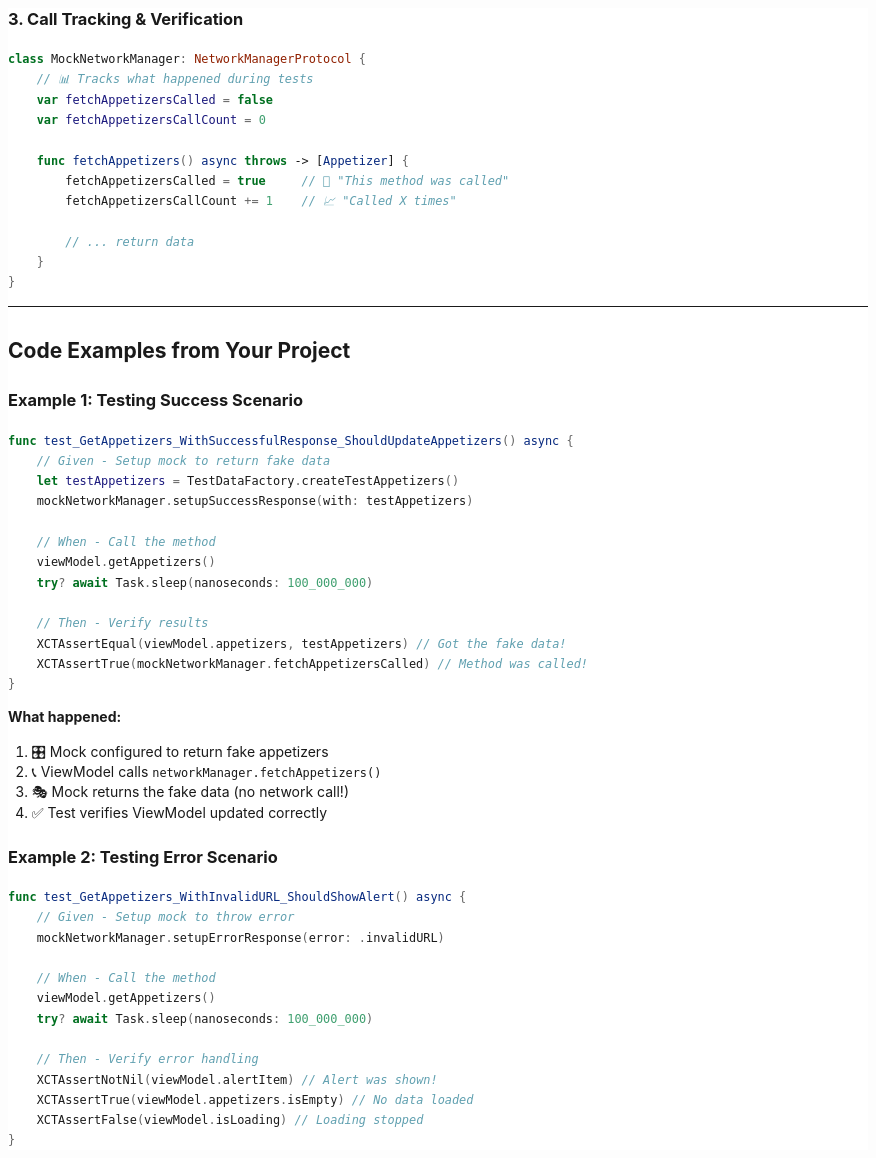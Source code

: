 ### 3. **Call Tracking & Verification**
```swift
class MockNetworkManager: NetworkManagerProtocol {
    // 📊 Tracks what happened during tests
    var fetchAppetizersCalled = false
    var fetchAppetizersCallCount = 0
    
    func fetchAppetizers() async throws -> [Appetizer] {
        fetchAppetizersCalled = true     // 📝 "This method was called"
        fetchAppetizersCallCount += 1    // 📈 "Called X times"
        
        // ... return data
    }
}
```

---

## Code Examples from Your Project

### Example 1: Testing Success Scenario
```swift
func test_GetAppetizers_WithSuccessfulResponse_ShouldUpdateAppetizers() async {
    // Given - Setup mock to return fake data
    let testAppetizers = TestDataFactory.createTestAppetizers()
    mockNetworkManager.setupSuccessResponse(with: testAppetizers)
    
    // When - Call the method
    viewModel.getAppetizers()
    try? await Task.sleep(nanoseconds: 100_000_000)
    
    // Then - Verify results
    XCTAssertEqual(viewModel.appetizers, testAppetizers) // Got the fake data!
    XCTAssertTrue(mockNetworkManager.fetchAppetizersCalled) // Method was called!
}
```

**What happened:**
1. 🎛️ Mock configured to return fake appetizers
2. 📞 ViewModel calls `networkManager.fetchAppetizers()`
3. 🎭 Mock returns the fake data (no network call!)
4. ✅ Test verifies ViewModel updated correctly

### Example 2: Testing Error Scenario
```swift
func test_GetAppetizers_WithInvalidURL_ShouldShowAlert() async {
    // Given - Setup mock to throw error
    mockNetworkManager.setupErrorResponse(error: .invalidURL)
    
    // When - Call the method
    viewModel.getAppetizers()
    try? await Task.sleep(nanoseconds: 100_000_000)
    
    // Then - Verify error handling
    XCTAssertNotNil(viewModel.alertItem) // Alert was shown!
    XCTAssertTrue(viewModel.appetizers.isEmpty) // No data loaded
    XCTAssertFalse(viewModel.isLoading) // Loading stopped
}
```
